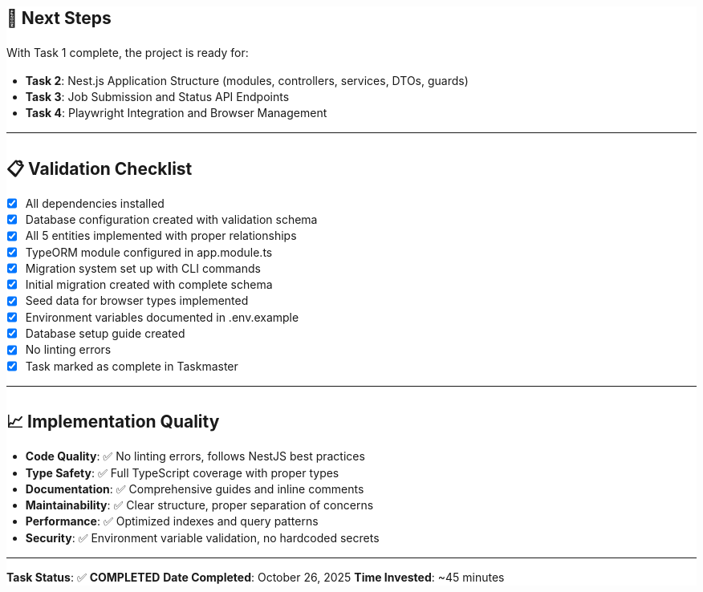 
## 🚀 Next Steps

With Task 1 complete, the project is ready for:
- **Task 2**: Nest.js Application Structure (modules, controllers, services, DTOs, guards)
- **Task 3**: Job Submission and Status API Endpoints
- **Task 4**: Playwright Integration and Browser Management

---

## 📋 Validation Checklist

- [x] All dependencies installed
- [x] Database configuration created with validation schema
- [x] All 5 entities implemented with proper relationships
- [x] TypeORM module configured in app.module.ts
- [x] Migration system set up with CLI commands
- [x] Initial migration created with complete schema
- [x] Seed data for browser types implemented
- [x] Environment variables documented in .env.example
- [x] Database setup guide created
- [x] No linting errors
- [x] Task marked as complete in Taskmaster

---

## 📈 Implementation Quality

- **Code Quality**: ✅ No linting errors, follows NestJS best practices
- **Type Safety**: ✅ Full TypeScript coverage with proper types
- **Documentation**: ✅ Comprehensive guides and inline comments
- **Maintainability**: ✅ Clear structure, proper separation of concerns
- **Performance**: ✅ Optimized indexes and query patterns
- **Security**: ✅ Environment variable validation, no hardcoded secrets

---

**Task Status**: ✅ **COMPLETED**
**Date Completed**: October 26, 2025
**Time Invested**: ~45 minutes

